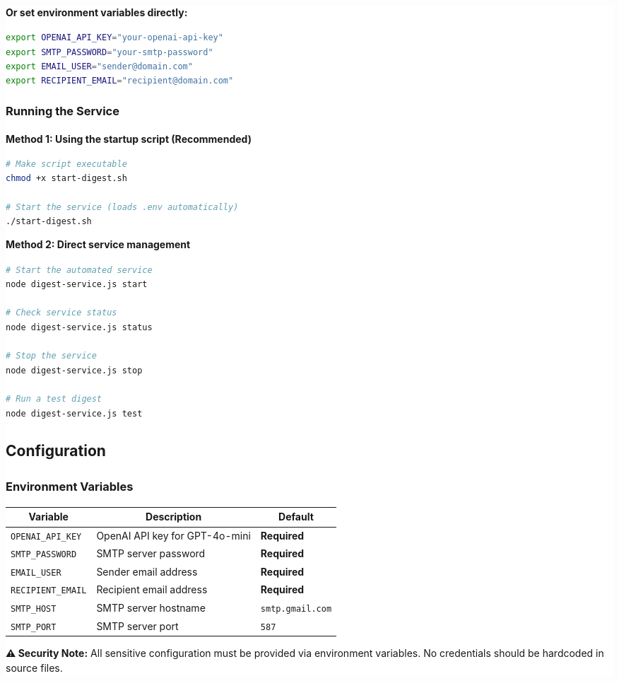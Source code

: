 **Or set environment variables directly:**
```bash
export OPENAI_API_KEY="your-openai-api-key"
export SMTP_PASSWORD="your-smtp-password"
export EMAIL_USER="sender@domain.com"
export RECIPIENT_EMAIL="recipient@domain.com"
```

### Running the Service

**Method 1: Using the startup script (Recommended)**
```bash
# Make script executable
chmod +x start-digest.sh

# Start the service (loads .env automatically)
./start-digest.sh
```

**Method 2: Direct service management**
```bash
# Start the automated service
node digest-service.js start

# Check service status
node digest-service.js status

# Stop the service
node digest-service.js stop

# Run a test digest
node digest-service.js test
```

## Configuration

### Environment Variables

| Variable | Description | Default |
|----------|-------------|---------|
| `OPENAI_API_KEY` | OpenAI API key for GPT-4o-mini | **Required** |
| `SMTP_PASSWORD` | SMTP server password | **Required** |
| `EMAIL_USER` | Sender email address | **Required** |
| `RECIPIENT_EMAIL` | Recipient email address | **Required** |
| `SMTP_HOST` | SMTP server hostname | `smtp.gmail.com` |
| `SMTP_PORT` | SMTP server port | `587` |

**⚠️ Security Note:** All sensitive configuration must be provided via environment variables. No credentials should be hardcoded in source files.
